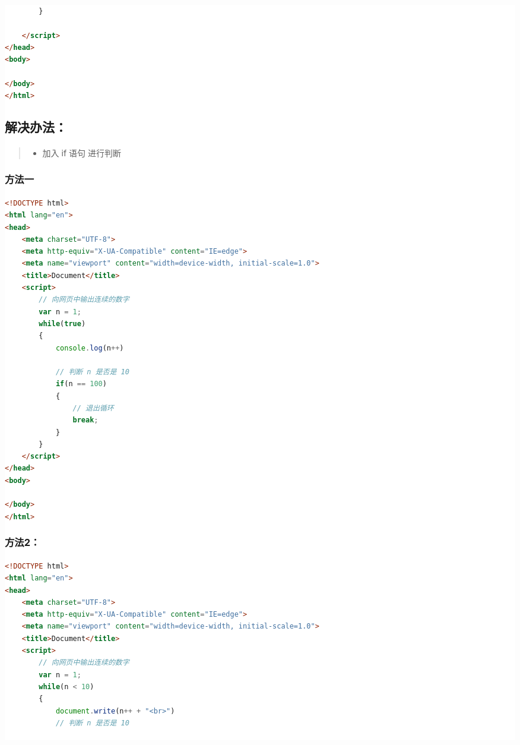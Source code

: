 ```html
        } 
  
    </script>
</head>
<body>
    
</body>
</html>
```

## 解决办法：

> - 加入 if 语句 进行判断

### 方法一

```html
<!DOCTYPE html>
<html lang="en">
<head>
    <meta charset="UTF-8">
    <meta http-equiv="X-UA-Compatible" content="IE=edge">
    <meta name="viewport" content="width=device-width, initial-scale=1.0">
    <title>Document</title>
    <script>
        // 向网页中输出连续的数字
        var n = 1;
        while(true)
        {
            console.log(n++)

            // 判断 n 是否是 10
            if(n == 100)
            {
                // 退出循环
                break;
            }
        } 
    </script>
</head>
<body>
    
</body>
</html>
```

### 方法2：

```html
<!DOCTYPE html>
<html lang="en">
<head>
    <meta charset="UTF-8">
    <meta http-equiv="X-UA-Compatible" content="IE=edge">
    <meta name="viewport" content="width=device-width, initial-scale=1.0">
    <title>Document</title>
    <script>
        // 向网页中输出连续的数字
        var n = 1;
        while(n < 10)
        {
            document.write(n++ + "<br>")
            // 判断 n 是否是 10
          
```
